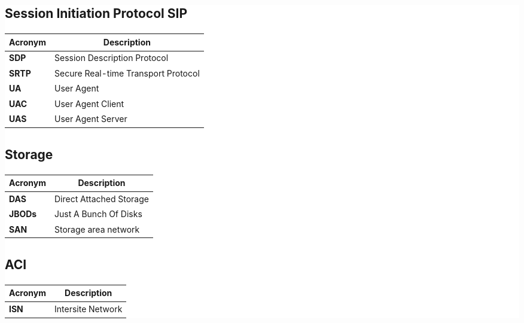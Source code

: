 ## Session Initiation Protocol SIP

| Acronym | Description |
| ------- | ----------- |
|**SDP**	| Session Description Protocol 	|
| **SRTP** |Secure Real-time Transport Protocol |
|**UA** | User Agent |
| **UAC**| User Agent Client|
| **UAS**| User Agent Server|

## Storage

| Acronym | Description |
| ------- | ----------- |
| **DAS** |   Direct Attached Storage|
| **JBODs** |   Just A Bunch Of Disks|
| **SAN**|   Storage area network|

## ACI

| Acronym | Description |
| ------- | ----------- |
| **ISN**|  Intersite Network |
